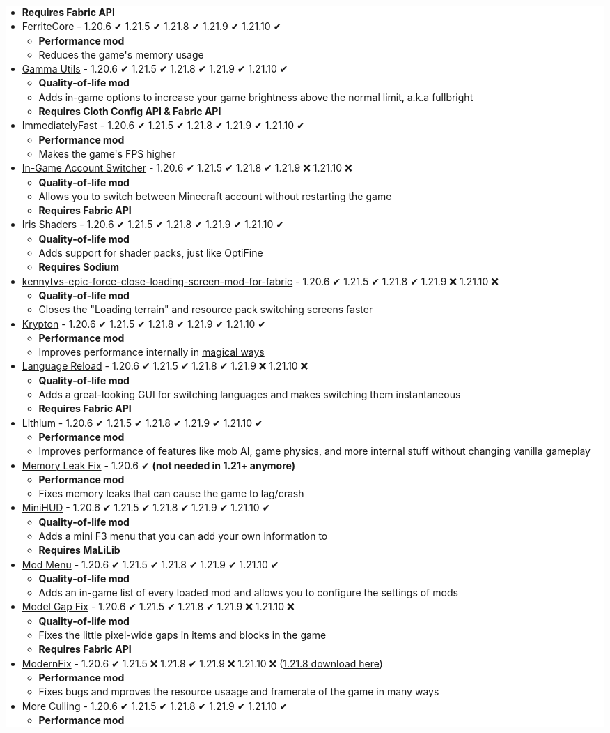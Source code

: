   - **Requires Fabric API**
- [FerriteCore](https://modrinth.com/mod/ferrite-core) - 1.20.6 ✔ 1.21.5 ✔ 1.21.8 ✔ 1.21.9 ✔ 1.21.10 ✔
  - **Performance mod**
  - Reduces the game's memory usage
- [Gamma Utils](https://modrinth.com/mod/gamma-utils) - 1.20.6 ✔ 1.21.5 ✔ 1.21.8 ✔ 1.21.9 ✔ 1.21.10 ✔
  - **Quality-of-life mod**
  - Adds in-game options to increase your game brightness above the normal limit, a.k.a fullbright
  - **Requires Cloth Config API & Fabric API**
- [ImmediatelyFast](https://modrinth.com/mod/immediatelyfast) - 1.20.6 ✔ 1.21.5 ✔ 1.21.8 ✔ 1.21.9 ✔ 1.21.10 ✔
  - **Performance mod**
  - Makes the game's FPS higher
- [In-Game Account Switcher](https://modrinth.com/mod/in-game-account-switcher) - 1.20.6 ✔ 1.21.5 ✔ 1.21.8 ✔ 1.21.9 ❌ 1.21.10 ❌
  - **Quality-of-life mod**
  - Allows you to switch between Minecraft account without restarting the game
  - **Requires Fabric API**
- [Iris Shaders](https://modrinth.com/mod/iris) - 1.20.6 ✔ 1.21.5 ✔ 1.21.8 ✔ 1.21.9 ✔ 1.21.10 ✔
  - **Quality-of-life mod**
  - Adds support for shader packs, just like OptiFine
  - **Requires Sodium**
- [kennytvs-epic-force-close-loading-screen-mod-for-fabric](https://modrinth.com/mod/forcecloseworldloadingscreen) - 1.20.6 ✔ 1.21.5 ✔ 1.21.8 ✔ 1.21.9 ❌ 1.21.10 ❌
  - **Quality-of-life mod**
  - Closes the "Loading terrain" and resource pack switching screens faster
- [Krypton](https://modrinth.com/mod/krypton) - 1.20.6 ✔ 1.21.5 ✔ 1.21.8 ✔ 1.21.9 ✔ 1.21.10 ✔
  - **Performance mod**
  - Improves performance internally in [magical ways](https://github.com/astei/krypton/wiki)
- [Language Reload](https://modrinth.com/mod/language-reload) - 1.20.6 ✔ 1.21.5 ✔ 1.21.8 ✔ 1.21.9 ❌ 1.21.10 ❌
  - **Quality-of-life mod**
  - Adds a great-looking GUI for switching languages and makes switching them instantaneous
  - **Requires Fabric API**
- [Lithium](https://modrinth.com/mod/lithium) - 1.20.6 ✔ 1.21.5 ✔ 1.21.8 ✔ 1.21.9 ✔ 1.21.10 ✔
  - **Performance mod**
  - Improves performance of features like mob AI, game physics, and more internal stuff without changing vanilla gameplay
- [Memory Leak Fix](https://modrinth.com/mod/memoryleakfix) - 1.20.6 ✔ **(not needed in 1.21+ anymore)**
  - **Performance mod**
  - Fixes memory leaks that can cause the game to lag/crash
- [MiniHUD](https://modrinth.com/mod/minihud) - 1.20.6 ✔ 1.21.5 ✔ 1.21.8 ✔ 1.21.9 ✔ 1.21.10 ✔
  - **Quality-of-life mod**
  - Adds a mini F3 menu that you can add your own information to
  - **Requires MaLiLib**
- [Mod Menu](https://modrinth.com/mod/modmenu) - 1.20.6 ✔ 1.21.5 ✔ 1.21.8 ✔ 1.21.9 ✔ 1.21.10 ✔
  - **Quality-of-life mod**
  - Adds an in-game list of every loaded mod and allows you to configure the settings of mods
- [Model Gap Fix](https://modrinth.com/mod/modelfix) - 1.20.6 ✔ 1.21.5 ✔ 1.21.8 ✔ 1.21.9 ❌ 1.21.10 ❌
  - **Quality-of-life mod**
  - Fixes [the little pixel-wide gaps](https://bugs.mojang.com/browse/MC-73186) in items and blocks in the game
  - **Requires Fabric API**
- [ModernFix](https://modrinth.com/mod/modernfix) - 1.20.6 ✔ 1.21.5 ❌ 1.21.8 ✔ 1.21.9 ❌ 1.21.10 ❌ ([1.21.8 download here](https://github.com/embeddedt/ModernFix/actions/runs/17010119732/artifacts/3780089811))
  - **Performance mod**
  - Fixes bugs and mproves the resource usaage and framerate of the game in many ways
- [More Culling](https://modrinth.com/mod/moreculling) - 1.20.6 ✔ 1.21.5 ✔ 1.21.8 ✔ 1.21.9 ✔ 1.21.10 ✔
  - **Performance mod**